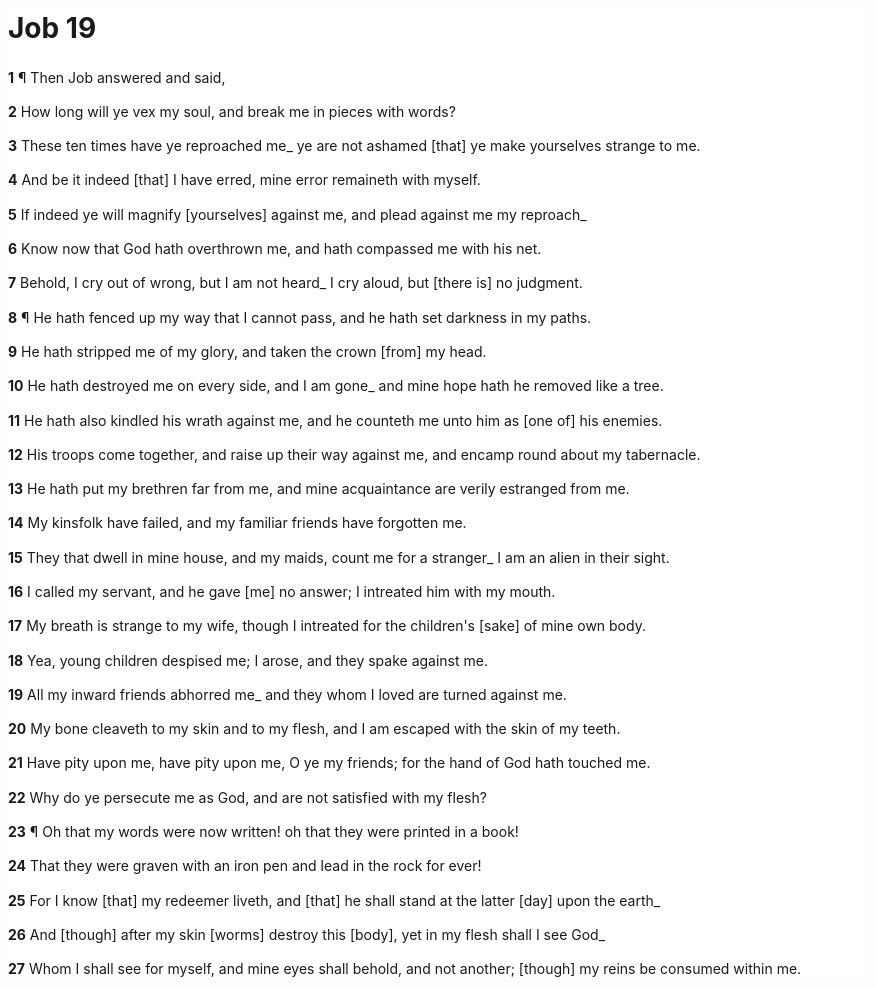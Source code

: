 # Job 19

**1** ¶ Then Job answered and said,

**2** How long will ye vex my soul, and break me in pieces with words?

**3** These ten times have ye reproached me_ ye are not ashamed [that] ye make yourselves strange to me.

**4** And be it indeed [that] I have erred, mine error remaineth with myself.

**5** If indeed ye will magnify [yourselves] against me, and plead against me my reproach_

**6** Know now that God hath overthrown me, and hath compassed me with his net.

**7** Behold, I cry out of wrong, but I am not heard_ I cry aloud, but [there is] no judgment.

**8** ¶ He hath fenced up my way that I cannot pass, and he hath set darkness in my paths.

**9** He hath stripped me of my glory, and taken the crown [from] my head.

**10** He hath destroyed me on every side, and I am gone_ and mine hope hath he removed like a tree.

**11** He hath also kindled his wrath against me, and he counteth me unto him as [one of] his enemies.

**12** His troops come together, and raise up their way against me, and encamp round about my tabernacle.

**13** He hath put my brethren far from me, and mine acquaintance are verily estranged from me.

**14** My kinsfolk have failed, and my familiar friends have forgotten me.

**15** They that dwell in mine house, and my maids, count me for a stranger_ I am an alien in their sight.

**16** I called my servant, and he gave [me] no answer; I intreated him with my mouth.

**17** My breath is strange to my wife, though I intreated for the children's [sake] of mine own body.

**18** Yea, young children despised me; I arose, and they spake against me.

**19** All my inward friends abhorred me_ and they whom I loved are turned against me.

**20** My bone cleaveth to my skin and to my flesh, and I am escaped with the skin of my teeth.

**21** Have pity upon me, have pity upon me, O ye my friends; for the hand of God hath touched me.

**22** Why do ye persecute me as God, and are not satisfied with my flesh?

**23** ¶ Oh that my words were now written! oh that they were printed in a book!

**24** That they were graven with an iron pen and lead in the rock for ever!

**25** For I know [that] my redeemer liveth, and [that] he shall stand at the latter [day] upon the earth_

**26** And [though] after my skin [worms] destroy this [body], yet in my flesh shall I see God_

**27** Whom I shall see for myself, and mine eyes shall behold, and not another; [though] my reins be consumed within me.
